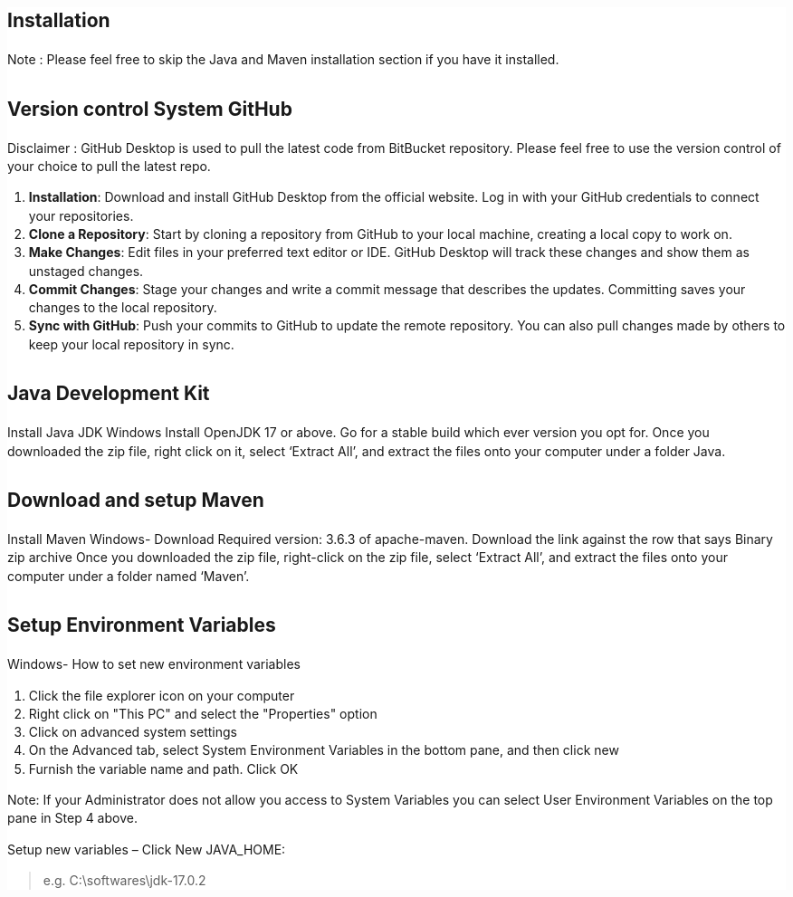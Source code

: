 ## Installation

Note : Please feel free to skip the Java and Maven installation section if you have it installed.

## Version control System GitHub

Disclaimer : GitHub Desktop is used to pull the latest code from BitBucket repository. Please feel free to use the version control of your choice to pull the latest repo.

1. **Installation**: Download and install GitHub Desktop from the official website. Log in with your GitHub credentials to connect your repositories.
2. **Clone a Repository**: Start by cloning a repository from GitHub to your local machine, creating a local copy to work on.
3. **Make Changes**: Edit files in your preferred text editor or IDE. GitHub Desktop will track these changes and show them as unstaged changes.
4. **Commit Changes**: Stage your changes and write a commit message that describes the updates. Committing saves your changes to the local repository.
5. **Sync with GitHub**: Push your commits to GitHub to update the remote repository. You can also pull changes made by others to keep your local repository in sync.

## Java Development Kit
Install Java JDK
Windows
Install OpenJDK 17 or above. Go for a stable build which ever version you opt for. Once you downloaded the zip file, right click on it, select ‘Extract All’, and extract the files onto your computer under a folder Java.

## Download and setup Maven
Install Maven
Windows- 
Download Required version: 3.6.3 of apache-maven. Download the link against the row that says Binary zip archive Once you downloaded the zip file, right-click on the zip file, select ‘Extract All’, and extract the files onto your computer under a folder named ‘Maven’.

## Setup Environment Variables
Windows- 
How to set new environment variables
1. Click the file explorer icon on your computer
2. Right click on "This PC" and select the "Properties" option
3. Click on advanced system settings
4. On the Advanced tab, select System Environment Variables in the bottom pane, and then click new
5. Furnish the variable name and path. Click OK

Note: If your Administrator does not allow you access to System Variables you can select User Environment Variables on the top pane in Step 4 above.

Setup new variables – Click New
JAVA_HOME: <path to your JDK folder containing bin>
  > e.g. C:\softwares\jdk-17.0.2
 